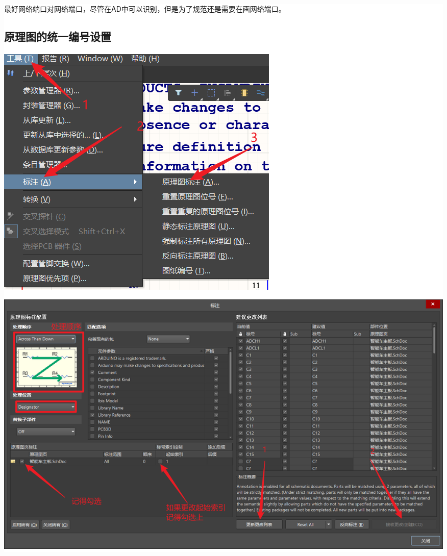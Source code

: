 最好网络端口对网络端口，尽管在AD中可以识别，但是为了规范还是需要在画网络端口。

## 原理图的统一编号设置

![image-20241006113136299](./AD24(JHP硬件实验室).assets/image-20241006113136299.png)

![image-20241006113404064](./AD24(JHP硬件实验室).assets/image-20241006113404064.png)
